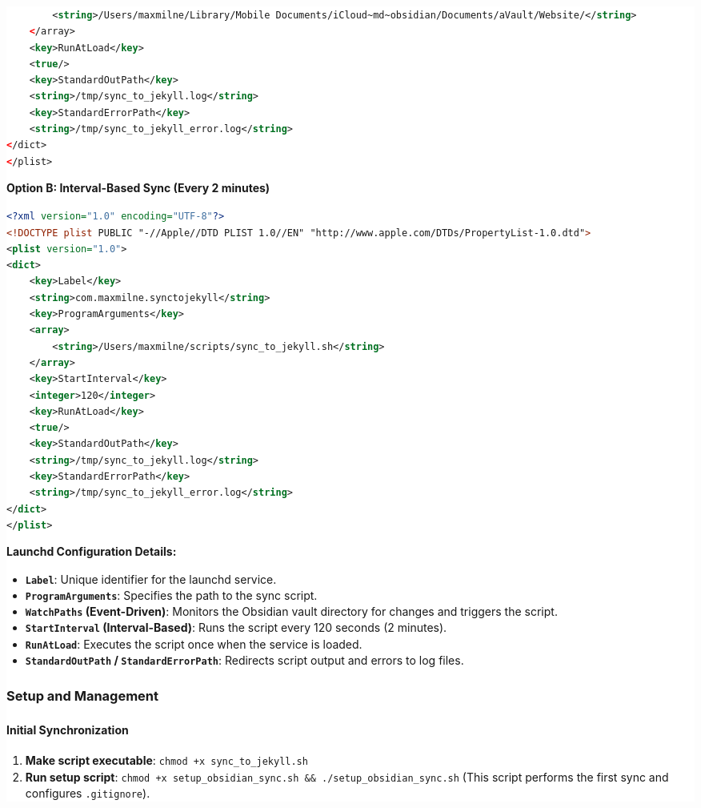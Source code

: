 ```xml
        <string>/Users/maxmilne/Library/Mobile Documents/iCloud~md~obsidian/Documents/aVault/Website/</string>
    </array>
    <key>RunAtLoad</key>
    <true/>
    <key>StandardOutPath</key>
    <string>/tmp/sync_to_jekyll.log</string>
    <key>StandardErrorPath</key>
    <string>/tmp/sync_to_jekyll_error.log</string>
</dict>
</plist>
```

**Option B: Interval-Based Sync (Every 2 minutes)**

```xml
<?xml version="1.0" encoding="UTF-8"?>
<!DOCTYPE plist PUBLIC "-//Apple//DTD PLIST 1.0//EN" "http://www.apple.com/DTDs/PropertyList-1.0.dtd">
<plist version="1.0">
<dict>
    <key>Label</key>
    <string>com.maxmilne.synctojekyll</string>
    <key>ProgramArguments</key>
    <array>
        <string>/Users/maxmilne/scripts/sync_to_jekyll.sh</string>
    </array>
    <key>StartInterval</key>
    <integer>120</integer>
    <key>RunAtLoad</key>
    <true/>
    <key>StandardOutPath</key>
    <string>/tmp/sync_to_jekyll.log</string>
    <key>StandardErrorPath</key>
    <string>/tmp/sync_to_jekyll_error.log</string>
</dict>
</plist>
```

**Launchd Configuration Details:**
- **`Label`**: Unique identifier for the launchd service.
- **`ProgramArguments`**: Specifies the path to the sync script.
- **`WatchPaths` (Event-Driven)**: Monitors the Obsidian vault directory for changes and triggers the script.
- **`StartInterval` (Interval-Based)**: Runs the script every 120 seconds (2 minutes).
- **`RunAtLoad`**: Executes the script once when the service is loaded.
- **`StandardOutPath` / `StandardErrorPath`**: Redirects script output and errors to log files.

### Setup and Management

#### Initial Synchronization
1. **Make script executable**: `chmod +x sync_to_jekyll.sh`
2. **Run setup script**: `chmod +x setup_obsidian_sync.sh && ./setup_obsidian_sync.sh` (This script performs the first sync and configures `.gitignore`).
